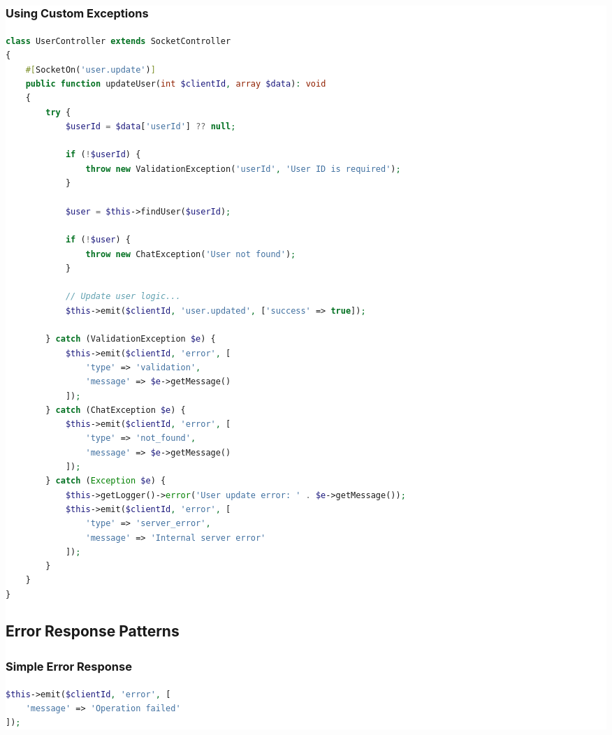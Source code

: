 ### Using Custom Exceptions

```php
class UserController extends SocketController
{
    #[SocketOn('user.update')]
    public function updateUser(int $clientId, array $data): void
    {
        try {
            $userId = $data['userId'] ?? null;
            
            if (!$userId) {
                throw new ValidationException('userId', 'User ID is required');
            }
            
            $user = $this->findUser($userId);
            
            if (!$user) {
                throw new ChatException('User not found');
            }
            
            // Update user logic...
            $this->emit($clientId, 'user.updated', ['success' => true]);
            
        } catch (ValidationException $e) {
            $this->emit($clientId, 'error', [
                'type' => 'validation',
                'message' => $e->getMessage()
            ]);
        } catch (ChatException $e) {
            $this->emit($clientId, 'error', [
                'type' => 'not_found',
                'message' => $e->getMessage()
            ]);
        } catch (Exception $e) {
            $this->getLogger()->error('User update error: ' . $e->getMessage());
            $this->emit($clientId, 'error', [
                'type' => 'server_error',
                'message' => 'Internal server error'
            ]);
        }
    }
}
```

## Error Response Patterns

### Simple Error Response

```php
$this->emit($clientId, 'error', [
    'message' => 'Operation failed'
]);
```
